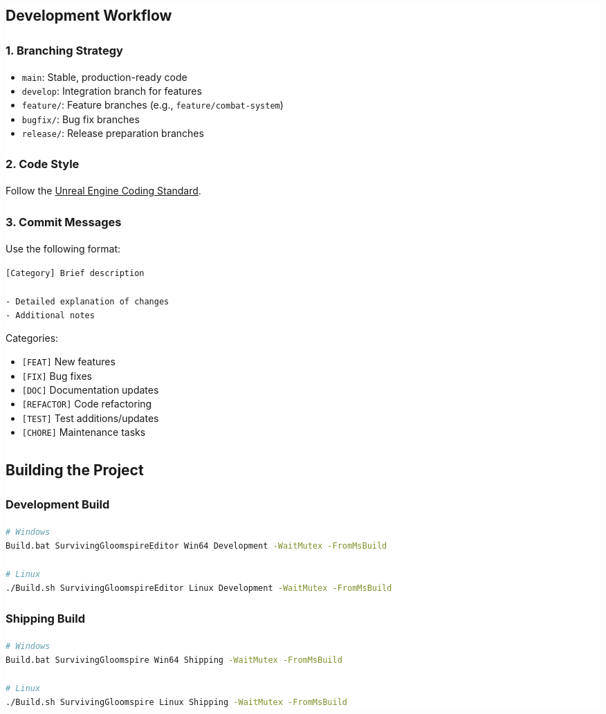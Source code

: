 ## Development Workflow

### 1. Branching Strategy
- `main`: Stable, production-ready code
- `develop`: Integration branch for features
- `feature/`: Feature branches (e.g., `feature/combat-system`)
- `bugfix/`: Bug fix branches
- `release/`: Release preparation branches

### 2. Code Style
Follow the [Unreal Engine Coding Standard](https://docs.unrealengine.com/5.0/en-US/epic-cplusplus-coding-standard-for-unreal-engine/).

### 3. Commit Messages
Use the following format:
```
[Category] Brief description

- Detailed explanation of changes
- Additional notes
```

Categories:
- `[FEAT]` New features
- `[FIX]` Bug fixes
- `[DOC]` Documentation updates
- `[REFACTOR]` Code refactoring
- `[TEST]` Test additions/updates
- `[CHORE]` Maintenance tasks

## Building the Project

### Development Build
```bash
# Windows
Build.bat SurvivingGloomspireEditor Win64 Development -WaitMutex -FromMsBuild

# Linux
./Build.sh SurvivingGloomspireEditor Linux Development -WaitMutex -FromMsBuild
```

### Shipping Build
```bash
# Windows
Build.bat SurvivingGloomspire Win64 Shipping -WaitMutex -FromMsBuild

# Linux
./Build.sh SurvivingGloomspire Linux Shipping -WaitMutex -FromMsBuild
```
